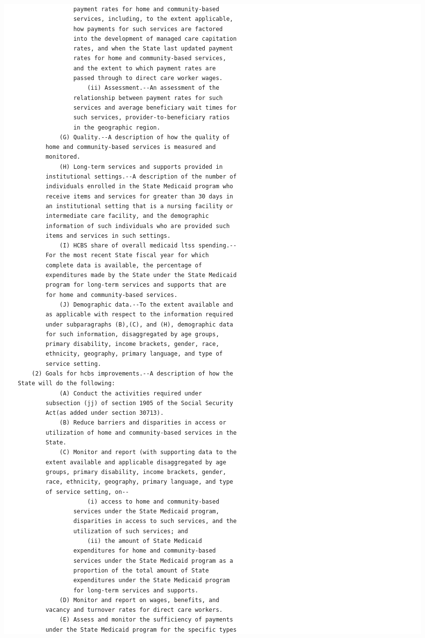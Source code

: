                         payment rates for home and community-based 
                        services, including, to the extent applicable, 
                        how payments for such services are factored 
                        into the development of managed care capitation 
                        rates, and when the State last updated payment 
                        rates for home and community-based services, 
                        and the extent to which payment rates are 
                        passed through to direct care worker wages.
                            (ii) Assessment.--An assessment of the 
                        relationship between payment rates for such 
                        services and average beneficiary wait times for 
                        such services, provider-to-beneficiary ratios 
                        in the geographic region.
                    (G) Quality.--A description of how the quality of 
                home and community-based services is measured and 
                monitored.
                    (H) Long-term services and supports provided in 
                institutional settings.--A description of the number of 
                individuals enrolled in the State Medicaid program who 
                receive items and services for greater than 30 days in 
                an institutional setting that is a nursing facility or 
                intermediate care facility, and the demographic 
                information of such individuals who are provided such 
                items and services in such settings.
                    (I) HCBS share of overall medicaid ltss spending.--
                For the most recent State fiscal year for which 
                complete data is available, the percentage of 
                expenditures made by the State under the State Medicaid 
                program for long-term services and supports that are 
                for home and community-based services.
                    (J) Demographic data.--To the extent available and 
                as applicable with respect to the information required 
                under subparagraphs (B),(C), and (H), demographic data 
                for such information, disaggregated by age groups, 
                primary disability, income brackets, gender, race, 
                ethnicity, geography, primary language, and type of 
                service setting.
            (2) Goals for hcbs improvements.--A description of how the 
        State will do the following:
                    (A) Conduct the activities required under 
                subsection (jj) of section 1905 of the Social Security 
                Act(as added under section 30713).
                    (B) Reduce barriers and disparities in access or 
                utilization of home and community-based services in the 
                State.
                    (C) Monitor and report (with supporting data to the 
                extent available and applicable disaggregated by age 
                groups, primary disability, income brackets, gender, 
                race, ethnicity, geography, primary language, and type 
                of service setting, on--
                            (i) access to home and community-based 
                        services under the State Medicaid program, 
                        disparities in access to such services, and the 
                        utilization of such services; and
                            (ii) the amount of State Medicaid 
                        expenditures for home and community-based 
                        services under the State Medicaid program as a 
                        proportion of the total amount of State 
                        expenditures under the State Medicaid program 
                        for long-term services and supports.
                    (D) Monitor and report on wages, benefits, and 
                vacancy and turnover rates for direct care workers.
                    (E) Assess and monitor the sufficiency of payments 
                under the State Medicaid program for the specific types 